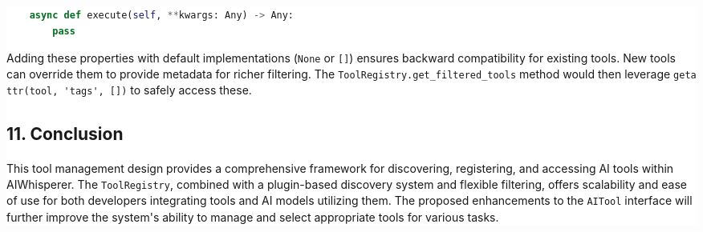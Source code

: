 ```python
    async def execute(self, **kwargs: Any) -> Any:
        pass
```

Adding these properties with default implementations (`None` or `[]`) ensures backward compatibility for existing tools. New tools can override them to provide metadata for richer filtering. The `ToolRegistry.get_filtered_tools` method would then leverage `getattr(tool, 'tags', [])` to safely access these.

## 11. Conclusion

This tool management design provides a comprehensive framework for discovering, registering, and accessing AI tools within AIWhisperer. The `ToolRegistry`, combined with a plugin-based discovery system and flexible filtering, offers scalability and ease of use for both developers integrating tools and AI models utilizing them. The proposed enhancements to the `AITool` interface will further improve the system's ability to manage and select appropriate tools for various tasks.
